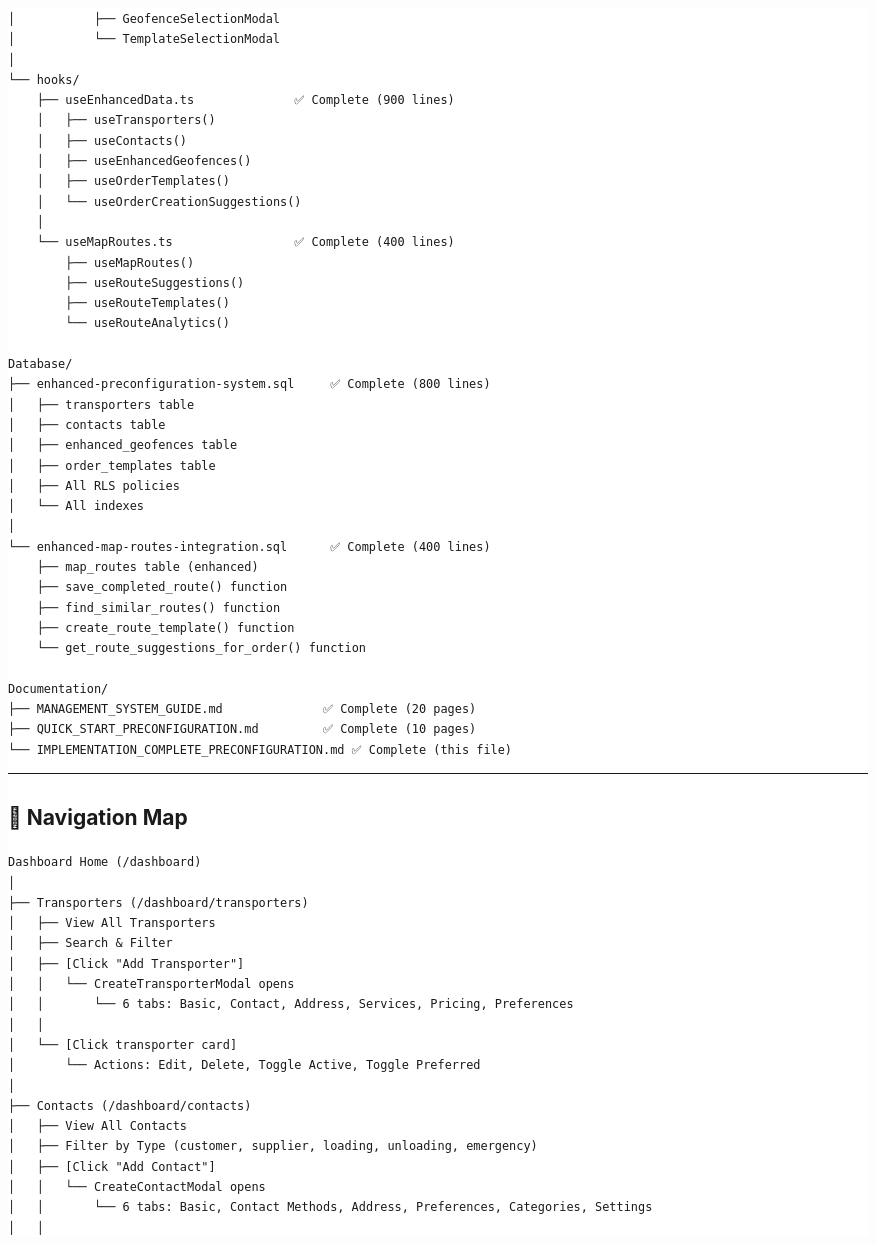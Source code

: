 ```
│           ├── GeofenceSelectionModal
│           └── TemplateSelectionModal
│
└── hooks/
    ├── useEnhancedData.ts              ✅ Complete (900 lines)
    │   ├── useTransporters()
    │   ├── useContacts()
    │   ├── useEnhancedGeofences()
    │   ├── useOrderTemplates()
    │   └── useOrderCreationSuggestions()
    │
    └── useMapRoutes.ts                 ✅ Complete (400 lines)
        ├── useMapRoutes()
        ├── useRouteSuggestions()
        ├── useRouteTemplates()
        └── useRouteAnalytics()

Database/
├── enhanced-preconfiguration-system.sql     ✅ Complete (800 lines)
│   ├── transporters table
│   ├── contacts table
│   ├── enhanced_geofences table
│   ├── order_templates table
│   ├── All RLS policies
│   └── All indexes
│
└── enhanced-map-routes-integration.sql      ✅ Complete (400 lines)
    ├── map_routes table (enhanced)
    ├── save_completed_route() function
    ├── find_similar_routes() function
    ├── create_route_template() function
    └── get_route_suggestions_for_order() function

Documentation/
├── MANAGEMENT_SYSTEM_GUIDE.md              ✅ Complete (20 pages)
├── QUICK_START_PRECONFIGURATION.md         ✅ Complete (10 pages)
└── IMPLEMENTATION_COMPLETE_PRECONFIGURATION.md ✅ Complete (this file)
```

---

## 🔗 Navigation Map

```
Dashboard Home (/dashboard)
│
├── Transporters (/dashboard/transporters)
│   ├── View All Transporters
│   ├── Search & Filter
│   ├── [Click "Add Transporter"]
│   │   └── CreateTransporterModal opens
│   │       └── 6 tabs: Basic, Contact, Address, Services, Pricing, Preferences
│   │
│   └── [Click transporter card]
│       └── Actions: Edit, Delete, Toggle Active, Toggle Preferred
│
├── Contacts (/dashboard/contacts)
│   ├── View All Contacts
│   ├── Filter by Type (customer, supplier, loading, unloading, emergency)
│   ├── [Click "Add Contact"]
│   │   └── CreateContactModal opens
│   │       └── 6 tabs: Basic, Contact Methods, Address, Preferences, Categories, Settings
│   │
```